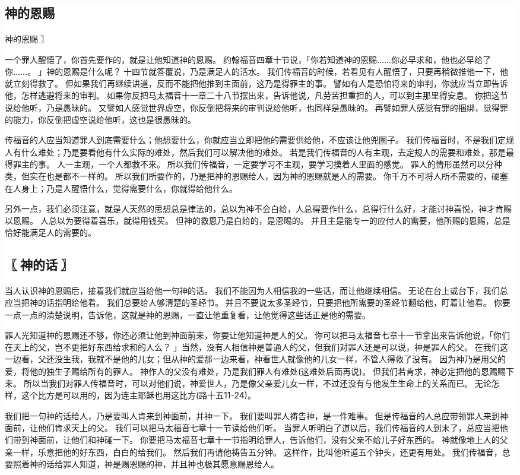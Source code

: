 ## 神的恩赐

神的恩赐
〗

一个罪人醒悟了，你首先要作的，就是让他知道神的恩赐。
约翰福音四章十节说，「你若知道神的恩赐……你必早求和，他也必早给了你……。
」神的恩赐是什么呢？
十四节就答覆说，乃是满足人的活水。
我们传福音的时候，若看见有人醒悟了，只要再稍微推他一下，他就立刻得救了。
但如果我们再继续讲道，反而不能把他推到主面前，这乃是得罪主的事。
譬如有人是恐怕将来的审判，你就应当立即告诉他，怎样逃避将来的审判。
如果你反把马太福音十一章二十八节摆出来，告诉他说，凡劳苦担重担的人，可以到主那里得安息。
你把这节说给他听，乃是愚昧的。
又譬如人感觉世界虚空，你反倒把将来的审判说给他听，也同样是愚昧的。
再譬如罪人感觉有罪的捆绑，觉得罪的能力，你反倒把虚空说给他听，这也是很愚昧的。

传福音的人应当知道罪人到底需要什么；他想要什么，你就应当立即把他的需要供给他，不应该让他兜圈子。
我们传福音时，不是我们定规人有什么难处；乃是要看他有什么实际的难处，然后我们可以解决他的难处。
若是我们传福音的人有主观，去定规人的需要和难处，那是最得罪主的事。
人一主观，一个人都救不来。
所以我们传福音，一定要学习不主观，要学习摸着人里面的感觉。
罪人的情形虽然可以分种类，但实在也是都不一样的。
所以我们所要作的，乃是把神的恩赐给人，因为神的恩赐就是人的需要。
你千万不可将人所不需要的，硬塞在人身上；乃是人醒悟什么，觉得需要什么，你就得给他什么。

另外一点，我们必须注意，就是人天然的思想总是律法的，总以为神不会白给，人总得要作什么，总得行什么好，才能讨神喜悦，神才肯赐以恩赐。
人总以为要得着喜乐，就得用钱买。
但神的救恩乃是白给的，是恩晹的。
并且主是能专一的应付人的需要，他所赐的恩赐，总是恰好能满足人的需要的。

## 〖 神的话 〗

当人认识神的恩赐后，接着我们就应当给他一句神的话。
我们不能因为人相信我的一些话，而让他继续相信。
无论在台上或台下，我们总应当把神的话指明给他看。
我们总要给人够清楚的圣经节。
并且不要说太多圣经节，只要把他所需要的圣经节翻给他，盯着让他看。
你要一点一点的清楚说明，告诉他，这就是神的恩赐，一直让他重复看，让他觉得这些话正是他的需要。

罪人光知道神的恩赐还不够，你还必须让他到神面前来，你要让他知道神是人的父。
你可以把马太福音七章十一节拿出来告诉他说，「你们在天上的父，岂不更把好东西给求和的人么？
」当然，没有人相信神是普通人的父，但我们对罪人还是可以说，神是罪人的父。
在我们这一边看，父还没生我，我就不是他的儿女；但从神的爱那一边来看，神看世人就像他的儿女一样，不管人得救了没有。
因为神乃是用父的爱，将他的独生子赐给所有的罪人。
神作人的父没有难处，乃是我们罪人有难处(这难处后面再说)。
但我们若肯求，神必定把他的恩赐赐下来。
所以当我们对罪人传福音时，可以对他们说，神爱世人，乃是像父亲爱儿女一样，不过还没有与他发生生命上的关系而已。
无论怎样，这个比方是可以用的，因为连主耶稣也用这比方(路十五11-24)。

我们把一句神的话给人，乃是要叫人肯来到神面前，并神一下。
我们要叫罪人祷告神，是一件难事。
但是传福音的人总应带领罪人来到神面前，让他们肯求天上的父。
我们可以把马太福音七章十一节读给他们听。
当罪人听明白了道以后，我们传福音的人到末了，总应当把他们带到神面前，让他们和神碰一下。
你要把马太福音七章十一节指明给罪人，告诉他们，没有父亲不给儿子好东西的。
神就像地上人的父亲一样，乐意把他的好东西，白白的给我们。
然后我们再请他祷告五分钟。
这样作，比叫他听道五个钟头，还更有用处。
我们传福音，总要照着神的话给罪人知道，神是赐恩赐的神，并且神也极其愿意赐恩给人。

